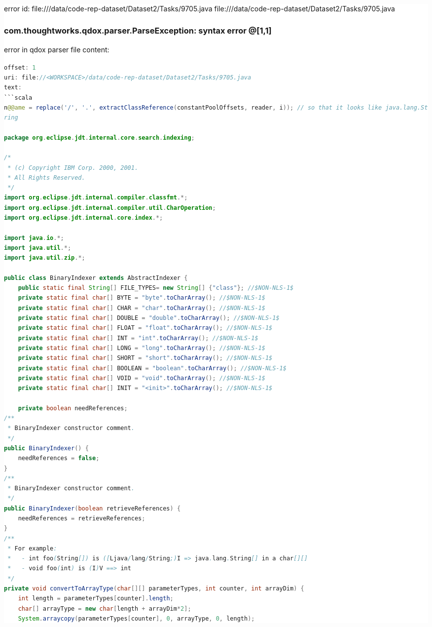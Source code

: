 error id: file://<WORKSPACE>/data/code-rep-dataset/Dataset2/Tasks/9705.java
file://<WORKSPACE>/data/code-rep-dataset/Dataset2/Tasks/9705.java
### com.thoughtworks.qdox.parser.ParseException: syntax error @[1,1]

error in qdox parser
file content:
```java
offset: 1
uri: file://<WORKSPACE>/data/code-rep-dataset/Dataset2/Tasks/9705.java
text:
```scala
n@@ame = replace('/', '.', extractClassReference(constantPoolOffsets, reader, i)); // so that it looks like java.lang.String

package org.eclipse.jdt.internal.core.search.indexing;

/*
 * (c) Copyright IBM Corp. 2000, 2001.
 * All Rights Reserved.
 */
import org.eclipse.jdt.internal.compiler.classfmt.*;
import org.eclipse.jdt.internal.compiler.util.CharOperation;
import org.eclipse.jdt.internal.core.index.*;

import java.io.*;
import java.util.*;
import java.util.zip.*;

public class BinaryIndexer extends AbstractIndexer {
	public static final String[] FILE_TYPES= new String[] {"class"}; //$NON-NLS-1$
	private static final char[] BYTE = "byte".toCharArray(); //$NON-NLS-1$
	private static final char[] CHAR = "char".toCharArray(); //$NON-NLS-1$
	private static final char[] DOUBLE = "double".toCharArray(); //$NON-NLS-1$
	private static final char[] FLOAT = "float".toCharArray(); //$NON-NLS-1$
	private static final char[] INT = "int".toCharArray(); //$NON-NLS-1$
	private static final char[] LONG = "long".toCharArray(); //$NON-NLS-1$
	private static final char[] SHORT = "short".toCharArray(); //$NON-NLS-1$
	private static final char[] BOOLEAN = "boolean".toCharArray(); //$NON-NLS-1$
	private static final char[] VOID = "void".toCharArray(); //$NON-NLS-1$
	private static final char[] INIT = "<init>".toCharArray(); //$NON-NLS-1$

	private boolean needReferences;
/**
 * BinaryIndexer constructor comment.
 */
public BinaryIndexer() {
	needReferences = false;
}
/**
 * BinaryIndexer constructor comment.
 */
public BinaryIndexer(boolean retrieveReferences) {
	needReferences = retrieveReferences;
}
/**
 * For example:
 *   - int foo(String[]) is ([Ljava/lang/String;)I => java.lang.String[] in a char[][]
 *   - void foo(int) is (I)V ==> int
 */
private void convertToArrayType(char[][] parameterTypes, int counter, int arrayDim) {
	int length = parameterTypes[counter].length;
	char[] arrayType = new char[length + arrayDim*2];
	System.arraycopy(parameterTypes[counter], 0, arrayType, 0, length);
```